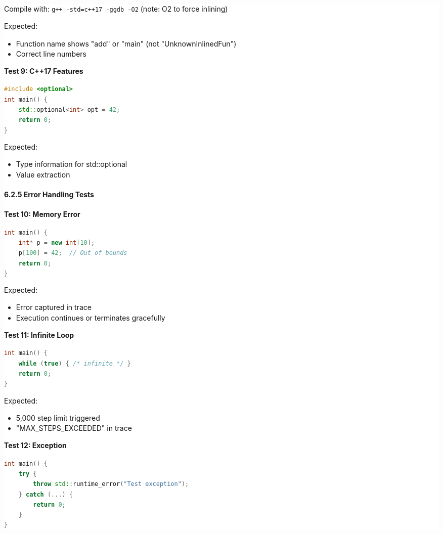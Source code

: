 Compile with: `g++ -std=c++17 -ggdb -O2` (note: O2 to force inlining)

Expected:
- Function name shows "add" or "main" (not "UnknownInlinedFun")
- Correct line numbers

**Test 9: C++17 Features**
```cpp
#include <optional>
int main() {
    std::optional<int> opt = 42;
    return 0;
}
```

Expected:
- Type information for std::optional
- Value extraction

#### 6.2.5 Error Handling Tests

**Test 10: Memory Error**
```cpp
int main() {
    int* p = new int[10];
    p[100] = 42;  // Out of bounds
    return 0;
}
```

Expected:
- Error captured in trace
- Execution continues or terminates gracefully

**Test 11: Infinite Loop**
```cpp
int main() {
    while (true) { /* infinite */ }
    return 0;
}
```

Expected:
- 5,000 step limit triggered
- "MAX_STEPS_EXCEEDED" in trace

**Test 12: Exception**
```cpp
int main() {
    try {
        throw std::runtime_error("Test exception");
    } catch (...) {
        return 0;
    }
}
```
